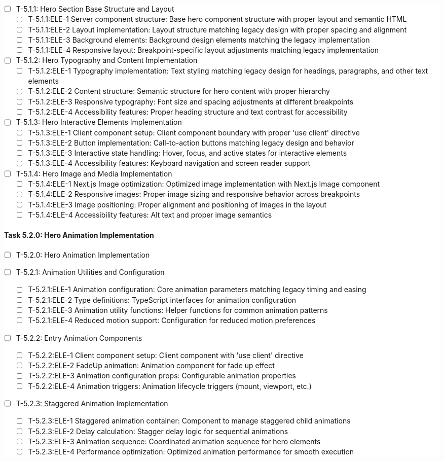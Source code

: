 - [ ] T-5.1.1: Hero Section Base Structure and Layout
  - [ ] T-5.1.1:ELE-1 Server component structure: Base hero component structure with proper layout and semantic HTML
  - [ ] T-5.1.1:ELE-2 Layout implementation: Layout structure matching legacy design with proper spacing and alignment
  - [ ] T-5.1.1:ELE-3 Background elements: Background design elements matching the legacy implementation
  - [ ] T-5.1.1:ELE-4 Responsive layout: Breakpoint-specific layout adjustments matching legacy implementation

- [ ] T-5.1.2: Hero Typography and Content Implementation
  - [ ] T-5.1.2:ELE-1 Typography implementation: Text styling matching legacy design for headings, paragraphs, and other text elements
  - [ ] T-5.1.2:ELE-2 Content structure: Semantic structure for hero content with proper hierarchy
  - [ ] T-5.1.2:ELE-3 Responsive typography: Font size and spacing adjustments at different breakpoints
  - [ ] T-5.1.2:ELE-4 Accessibility features: Proper heading structure and text contrast for accessibility

- [ ] T-5.1.3: Hero Interactive Elements Implementation
  - [ ] T-5.1.3:ELE-1 Client component setup: Client component boundary with proper 'use client' directive
  - [ ] T-5.1.3:ELE-2 Button implementation: Call-to-action buttons matching legacy design and behavior
  - [ ] T-5.1.3:ELE-3 Interactive state handling: Hover, focus, and active states for interactive elements
  - [ ] T-5.1.3:ELE-4 Accessibility features: Keyboard navigation and screen reader support

- [ ] T-5.1.4: Hero Image and Media Implementation
  - [ ] T-5.1.4:ELE-1 Next.js Image optimization: Optimized image implementation with Next.js Image component
  - [ ] T-5.1.4:ELE-2 Responsive images: Proper image sizing and responsive behavior across breakpoints
  - [ ] T-5.1.4:ELE-3 Image positioning: Proper alignment and positioning of images in the layout
  - [ ] T-5.1.4:ELE-4 Accessibility features: Alt text and proper image semantics

#### Task 5.2.0: Hero Animation Implementation
- [ ] T-5.2.0: Hero Animation Implementation

- [ ] T-5.2.1: Animation Utilities and Configuration
  - [ ] T-5.2.1:ELE-1 Animation configuration: Core animation parameters matching legacy timing and easing
  - [ ] T-5.2.1:ELE-2 Type definitions: TypeScript interfaces for animation configuration
  - [ ] T-5.2.1:ELE-3 Animation utility functions: Helper functions for common animation patterns
  - [ ] T-5.2.1:ELE-4 Reduced motion support: Configuration for reduced motion preferences

- [ ] T-5.2.2: Entry Animation Components
  - [ ] T-5.2.2:ELE-1 Client component setup: Client component with 'use client' directive
  - [ ] T-5.2.2:ELE-2 FadeUp animation: Animation component for fade up effect
  - [ ] T-5.2.2:ELE-3 Animation configuration props: Configurable animation properties
  - [ ] T-5.2.2:ELE-4 Animation triggers: Animation lifecycle triggers (mount, viewport, etc.)

- [ ] T-5.2.3: Staggered Animation Implementation
  - [ ] T-5.2.3:ELE-1 Staggered animation container: Component to manage staggered child animations
  - [ ] T-5.2.3:ELE-2 Delay calculation: Stagger delay logic for sequential animations
  - [ ] T-5.2.3:ELE-3 Animation sequence: Coordinated animation sequence for hero elements
  - [ ] T-5.2.3:ELE-4 Performance optimization: Optimized animation performance for smooth execution
